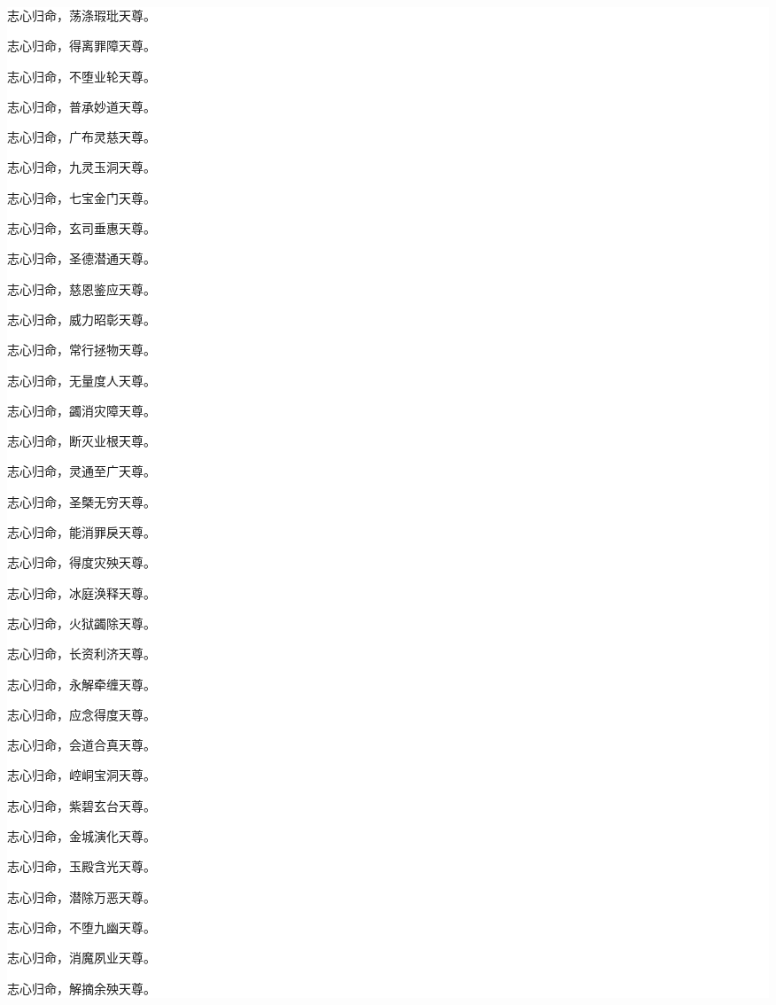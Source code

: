 志心归命，荡涤瑕玭天尊。  

志心归命，得离罪障天尊。  

志心归命，不堕业轮天尊。  

志心归命，普承妙道天尊。  

志心归命，广布灵慈天尊。  

志心归命，九灵玉洞天尊。  

志心归命，七宝金门天尊。  

志心归命，玄司垂惠天尊。  

志心归命，圣德潜通天尊。  

志心归命，慈恩鉴应天尊。  

志心归命，威力昭彰天尊。  

志心归命，常行拯物天尊。  

志心归命，无量度人天尊。  

志心归命，蠲消灾障天尊。  

志心归命，断灭业根天尊。  

志心归命，灵通至广天尊。  

志心归命，圣槩无穷天尊。  

志心归命，能消罪戾天尊。  

志心归命，得度灾殃天尊。  

志心归命，冰庭涣释天尊。  

志心归命，火狱蠲除天尊。  

志心归命，长资利济天尊。  

志心归命，永解牵缠天尊。  

志心归命，应念得度天尊。  

志心归命，会道合真天尊。  

志心归命，崆峒宝洞天尊。  

志心归命，紫碧玄台天尊。  

志心归命，金城演化天尊。  

志心归命，玉殿含光天尊。  

志心归命，潜除万恶天尊。  

志心归命，不堕九幽天尊。  

志心归命，消魔夙业天尊。  

志心归命，解摘余殃天尊。  
